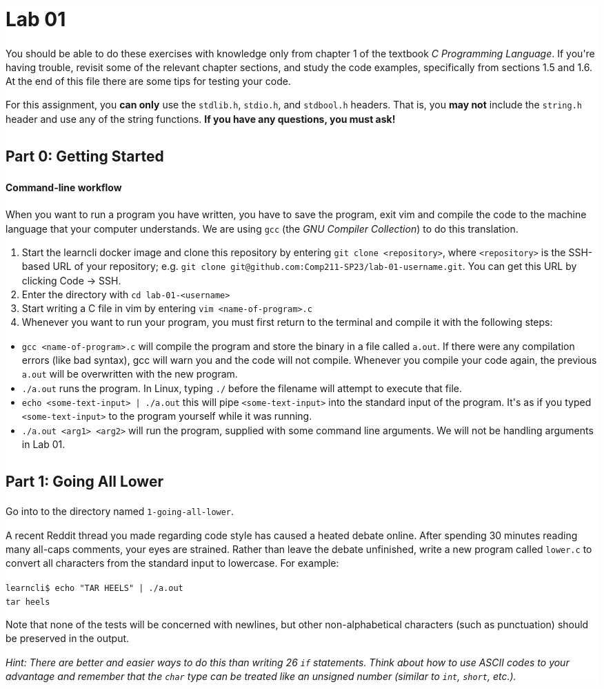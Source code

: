 # Lab 01
You should be able to do these exercises with knowledge only from chapter 1 of the textbook *C Programming Language*. If you're having trouble, revisit some of the relevant chapter sections, and study the code examples, specifically from sections 1.5 and 1.6. At the end of this file there are some tips for testing your code.

For this assignment, you **can only** use the `stdlib.h`, `stdio.h`, and `stdbool.h` headers. That is, you **may not** include the `string.h` header and use any of the string functions. **If you have any questions, you must ask!**

## Part 0: Getting Started

#### Command-line workflow
When you want to run a program you have written, you have to save the program, exit vim and compile the code to the machine language that your computer understands. We are using `gcc` (the *GNU Compiler Collection*) to do this translation.
1. Start the learncli docker image and clone this repository by entering `git clone <repository>`, where `<repository>` is the SSH-based URL of your repository; e.g. `git clone git@github.com:Comp211-SP23/lab-01-username.git`. You can get this URL by clicking Code -> SSH.
2. Enter the directory with `cd lab-01-<username>`
3. Start writing a C file in vim by entering `vim <name-of-program>.c`
4. Whenever you want to run your program, you must first return to the terminal and compile it with the following steps:
  - `gcc <name-of-program>.c` will compile the program and store the binary in a file called `a.out`. If there were any compilation errors (like bad syntax), gcc will warn you and the code will not compile. Whenever you compile your code again, the previous `a.out` will be overwritten with the new program.
  - `./a.out` runs the program. In Linux, typing `./` before the filename will attempt to execute that file.
  - `echo <some-text-input> | ./a.out` this will pipe `<some-text-input>` into the standard input of the program. It's as if you typed `<some-text-input>` to the program yourself while it was running.
  - `./a.out <arg1> <arg2>` will run the program, supplied with some command line arguments. We will not be handling arguments in Lab 01.

## Part 1: Going All Lower
Go into to the directory named `1-going-all-lower`.

A recent Reddit thread you made regarding code style has caused a heated debate online. After spending 30 minutes reading many all-caps comments, your eyes are strained. Rather than leave the debate unfinished, write a new program called `lower.c` to convert all characters from the standard input to lowercase. For example:

```
learncli$ echo "TAR HEELS" | ./a.out
tar heels
```
Note that none of the tests will be concerned with newlines, but other non-alphabetical characters (such as punctuation) should be preserved in the output.

*Hint: There are better and easier ways to do this than writing 26 `if` statements. Think about how to use ASCII codes to your advantage and remember that the `char` type can be treated like an unsigned number (similar to `int`, `short`, etc.).*

